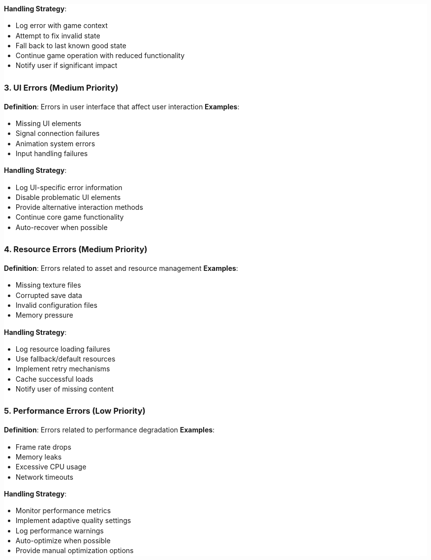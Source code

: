 **Handling Strategy**:
- Log error with game context
- Attempt to fix invalid state
- Fall back to last known good state
- Continue game operation with reduced functionality
- Notify user if significant impact

### 3. UI Errors (Medium Priority)
**Definition**: Errors in user interface that affect user interaction
**Examples**:
- Missing UI elements
- Signal connection failures
- Animation system errors
- Input handling failures

**Handling Strategy**:
- Log UI-specific error information
- Disable problematic UI elements
- Provide alternative interaction methods
- Continue core game functionality
- Auto-recover when possible

### 4. Resource Errors (Medium Priority)
**Definition**: Errors related to asset and resource management
**Examples**:
- Missing texture files
- Corrupted save data
- Invalid configuration files
- Memory pressure

**Handling Strategy**:
- Log resource loading failures
- Use fallback/default resources
- Implement retry mechanisms
- Cache successful loads
- Notify user of missing content

### 5. Performance Errors (Low Priority)
**Definition**: Errors related to performance degradation
**Examples**:
- Frame rate drops
- Memory leaks
- Excessive CPU usage
- Network timeouts

**Handling Strategy**:
- Monitor performance metrics
- Implement adaptive quality settings
- Log performance warnings
- Auto-optimize when possible
- Provide manual optimization options
